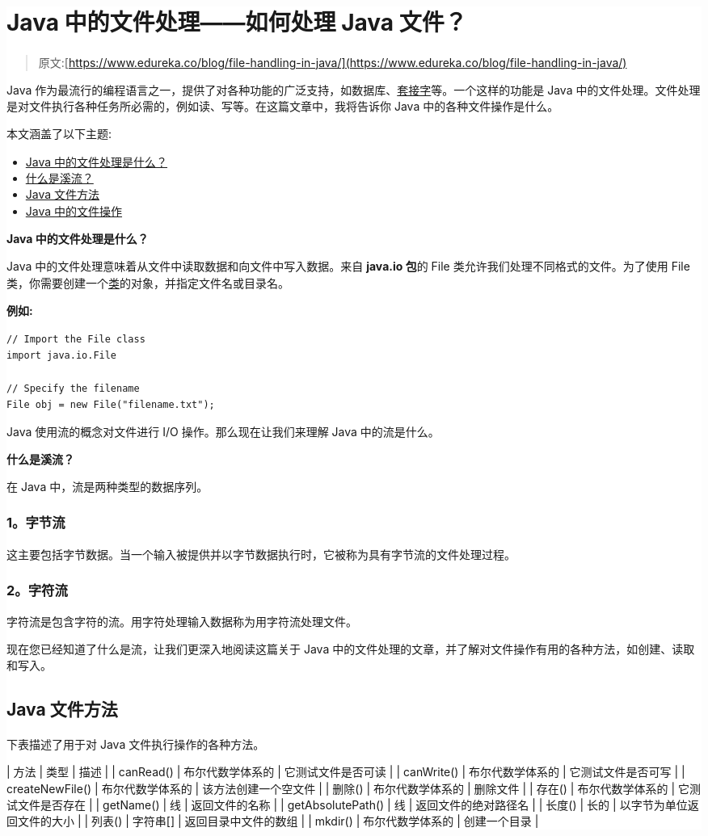 # Java 中的文件处理——如何处理 Java 文件？

> 原文:[https://www.edureka.co/blog/file-handling-in-java/](https://www.edureka.co/blog/file-handling-in-java/)

Java 作为最流行的编程语言之一，提供了对各种功能的广泛支持，如数据库、[套接字](https://www.edureka.co/blog/socket-programming-in-java/)等。一个这样的功能是 Java 中的文件处理。文件处理是对文件执行各种任务所必需的，例如读、写等。在这篇文章中，我将告诉你 Java 中的各种文件操作是什么。

本文涵盖了以下主题:

*   [Java 中的文件处理是什么？](#WhatisFileHandlinginJava?)
*   [什么是溪流？](#WhatisaStream?)
*   [Java 文件方法](#JavaFileMethods)
*   [Java 中的文件操作](#FileOperationsinJava)

**Java 中的文件处理是什么？**

Java 中的文件处理意味着从文件中读取数据和向文件中写入数据。来自 **java.io 包**的 File 类允许我们处理不同格式的文件。为了使用 File 类，你需要创建一个[类](https://www.edureka.co/blog/java-tutorial/#obj)的对象，并指定文件名或目录名。

**例如:**

```
// Import the File class
import java.io.File

// Specify the filename
File obj = new File("filename.txt"); 
```

Java 使用流的概念对文件进行 I/O 操作。那么现在让我们来理解 Java 中的流是什么。

**什么是溪流？**

在 Java 中，流是两种类型的数据序列。

### **1。字节流**

这主要包括字节数据。当一个输入被提供并以字节数据执行时，它被称为具有字节流的文件处理过程。

### **2。字符流**

字符流是包含字符的流。用字符处理输入数据称为用字符流处理文件。

现在您已经知道了什么是流，让我们更深入地阅读这篇关于 Java 中的文件处理的文章，并了解对文件操作有用的各种方法，如创建、读取和写入。

## **Java 文件方法**

下表描述了用于对 Java 文件执行操作的各种方法。

| 方法 | 类型 | 描述 |
| canRead() | 布尔代数学体系的 | 它测试文件是否可读 |
| canWrite() | 布尔代数学体系的 | 它测试文件是否可写 |
| createNewFile() | 布尔代数学体系的 | 该方法创建一个空文件 |
| 删除() | 布尔代数学体系的 | 删除文件 |
| 存在() | 布尔代数学体系的 | 它测试文件是否存在 |
| getName() | 线 | 返回文件的名称 |
| getAbsolutePath() | 线 | 返回文件的绝对路径名 |
| 长度() | 长的 | 以字节为单位返回文件的大小 |
| 列表() | 字符串[] | 返回目录中文件的数组 |
| mkdir() | 布尔代数学体系的 | 创建一个目录 |